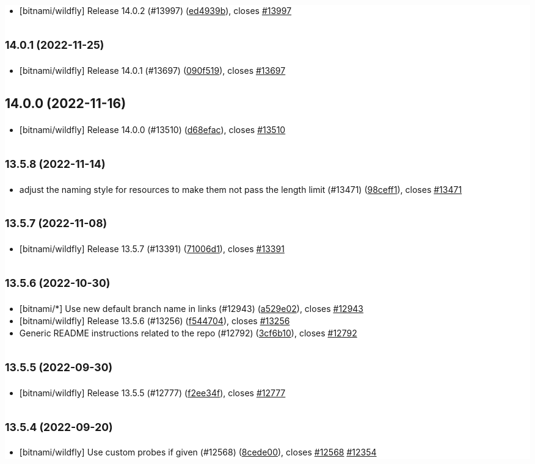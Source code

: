 * [bitnami/wildfly] Release 14.0.2 (#13997) ([ed4939b](https://github.com/bitnami/charts/commit/ed4939b40ec43af1a92df5ecf793abe78e1b47d6)), closes [#13997](https://github.com/bitnami/charts/issues/13997)

## <small>14.0.1 (2022-11-25)</small>

* [bitnami/wildfly] Release 14.0.1 (#13697) ([090f519](https://github.com/bitnami/charts/commit/090f51993c478756205ce94bbc7ecad9c009374f)), closes [#13697](https://github.com/bitnami/charts/issues/13697)

## 14.0.0 (2022-11-16)

* [bitnami/wildfly] Release 14.0.0 (#13510) ([d68efac](https://github.com/bitnami/charts/commit/d68efac64f38f7cec4af097270e2af5c594f7259)), closes [#13510](https://github.com/bitnami/charts/issues/13510)

## <small>13.5.8 (2022-11-14)</small>

* adjust the naming style for resources to make them not pass the length limit (#13471) ([98ceff1](https://github.com/bitnami/charts/commit/98ceff1abfc012a374936453ad4a18645adc331e)), closes [#13471](https://github.com/bitnami/charts/issues/13471)

## <small>13.5.7 (2022-11-08)</small>

* [bitnami/wildfly] Release 13.5.7 (#13391) ([71006d1](https://github.com/bitnami/charts/commit/71006d1ba8fc186e7225b89bba594269990fcd7e)), closes [#13391](https://github.com/bitnami/charts/issues/13391)

## <small>13.5.6 (2022-10-30)</small>

* [bitnami/*] Use new default branch name in links (#12943) ([a529e02](https://github.com/bitnami/charts/commit/a529e02597d49d944eba1eb0f190713293247176)), closes [#12943](https://github.com/bitnami/charts/issues/12943)
* [bitnami/wildfly] Release 13.5.6 (#13256) ([f544704](https://github.com/bitnami/charts/commit/f544704498e4772aa984e4dc9b8143cb269ad094)), closes [#13256](https://github.com/bitnami/charts/issues/13256)
* Generic README instructions related to the repo (#12792) ([3cf6b10](https://github.com/bitnami/charts/commit/3cf6b10e10e60df4b3e191d6b99aa99a9f597755)), closes [#12792](https://github.com/bitnami/charts/issues/12792)

## <small>13.5.5 (2022-09-30)</small>

* [bitnami/wildfly] Release 13.5.5 (#12777) ([f2ee34f](https://github.com/bitnami/charts/commit/f2ee34f732e22e3a60a6406eaa021ce0b240515b)), closes [#12777](https://github.com/bitnami/charts/issues/12777)

## <small>13.5.4 (2022-09-20)</small>

* [bitnami/wildfly] Use custom probes if given (#12568) ([8cede00](https://github.com/bitnami/charts/commit/8cede00d6ea631df5e2b1a001c7bd14f8d50bed7)), closes [#12568](https://github.com/bitnami/charts/issues/12568) [#12354](https://github.com/bitnami/charts/issues/12354)
